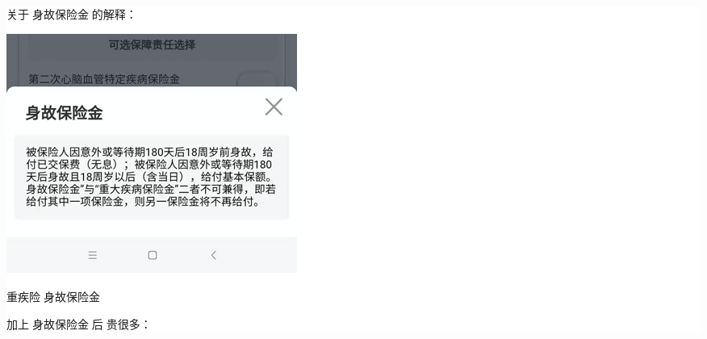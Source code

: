 关于 身故保险金 的解释：

![help_choose_explain_dead_money](../../../assets/img/help_choose_explain_dead_money.png)

重疾险 身故保险金

加上 身故保险金 后 贵很多：
